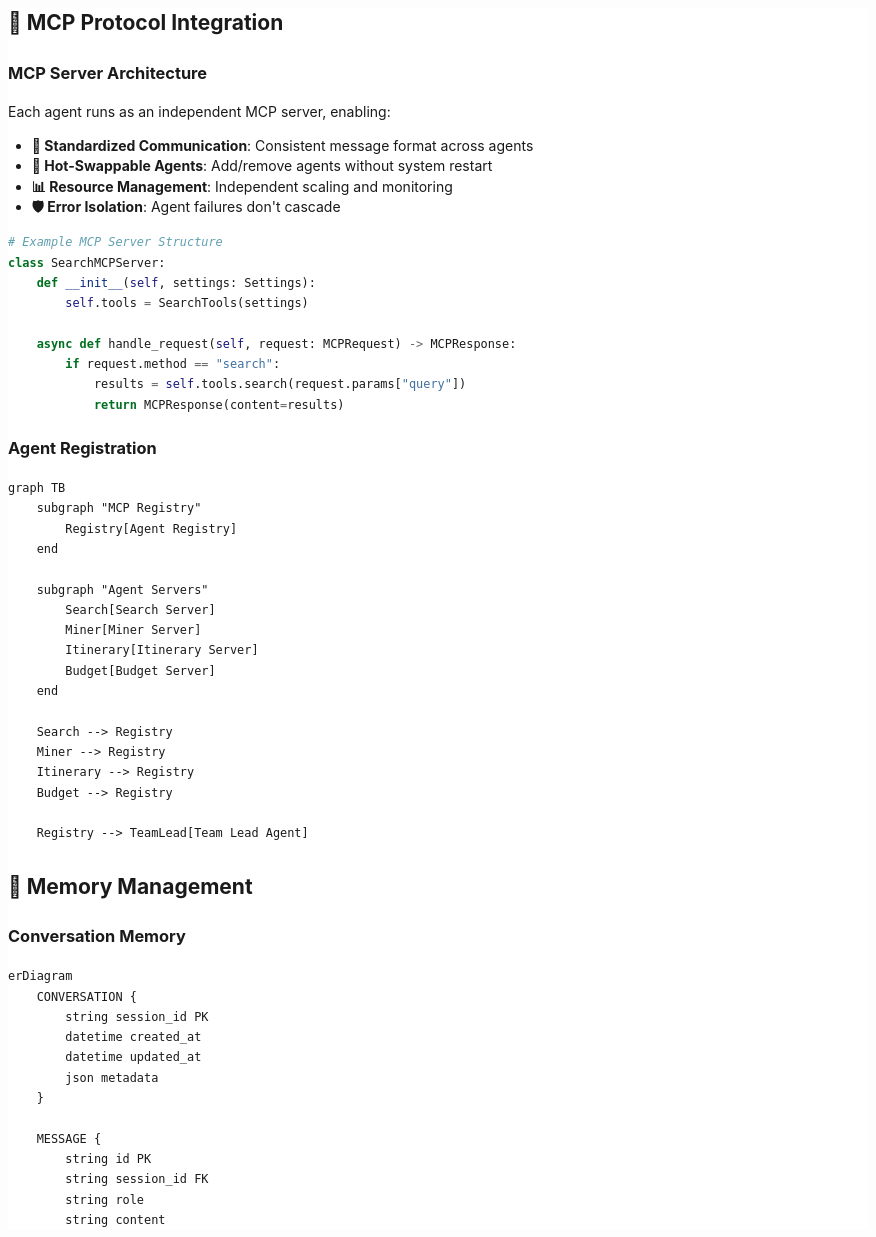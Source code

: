 ## 🔌 MCP Protocol Integration

### MCP Server Architecture

Each agent runs as an independent MCP server, enabling:

- **🔄 Standardized Communication**: Consistent message format across agents
- **🔌 Hot-Swappable Agents**: Add/remove agents without system restart
- **📊 Resource Management**: Independent scaling and monitoring
- **🛡️ Error Isolation**: Agent failures don't cascade

```python
# Example MCP Server Structure
class SearchMCPServer:
    def __init__(self, settings: Settings):
        self.tools = SearchTools(settings)
        
    async def handle_request(self, request: MCPRequest) -> MCPResponse:
        if request.method == "search":
            results = self.tools.search(request.params["query"])
            return MCPResponse(content=results)
```

### Agent Registration

```mermaid
graph TB
    subgraph "MCP Registry"
        Registry[Agent Registry]
    end
    
    subgraph "Agent Servers"
        Search[Search Server]
        Miner[Miner Server]
        Itinerary[Itinerary Server]
        Budget[Budget Server]
    end
    
    Search --> Registry
    Miner --> Registry
    Itinerary --> Registry
    Budget --> Registry
    
    Registry --> TeamLead[Team Lead Agent]
```

## 🧠 Memory Management

### Conversation Memory

```mermaid
erDiagram
    CONVERSATION {
        string session_id PK
        datetime created_at
        datetime updated_at
        json metadata
    }
    
    MESSAGE {
        string id PK
        string session_id FK
        string role
        string content
```